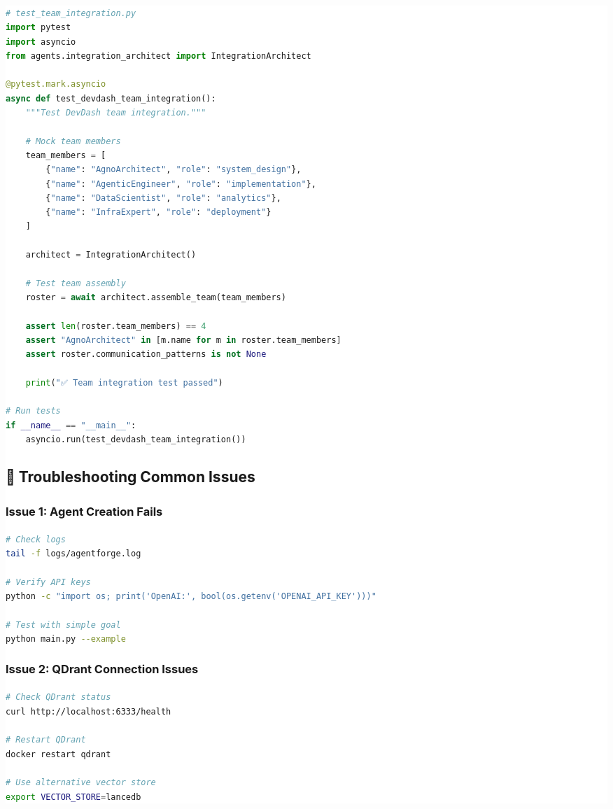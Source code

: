 ```python
# test_team_integration.py
import pytest
import asyncio
from agents.integration_architect import IntegrationArchitect

@pytest.mark.asyncio
async def test_devdash_team_integration():
    """Test DevDash team integration."""

    # Mock team members
    team_members = [
        {"name": "AgnoArchitect", "role": "system_design"},
        {"name": "AgenticEngineer", "role": "implementation"},
        {"name": "DataScientist", "role": "analytics"},
        {"name": "InfraExpert", "role": "deployment"}
    ]

    architect = IntegrationArchitect()

    # Test team assembly
    roster = await architect.assemble_team(team_members)

    assert len(roster.team_members) == 4
    assert "AgnoArchitect" in [m.name for m in roster.team_members]
    assert roster.communication_patterns is not None

    print("✅ Team integration test passed")

# Run tests
if __name__ == "__main__":
    asyncio.run(test_devdash_team_integration())
```

## 🔧 Troubleshooting Common Issues

### Issue 1: Agent Creation Fails
```bash
# Check logs
tail -f logs/agentforge.log

# Verify API keys
python -c "import os; print('OpenAI:', bool(os.getenv('OPENAI_API_KEY')))"

# Test with simple goal
python main.py --example
```

### Issue 2: QDrant Connection Issues
```bash
# Check QDrant status
curl http://localhost:6333/health

# Restart QDrant
docker restart qdrant

# Use alternative vector store
export VECTOR_STORE=lancedb
```
